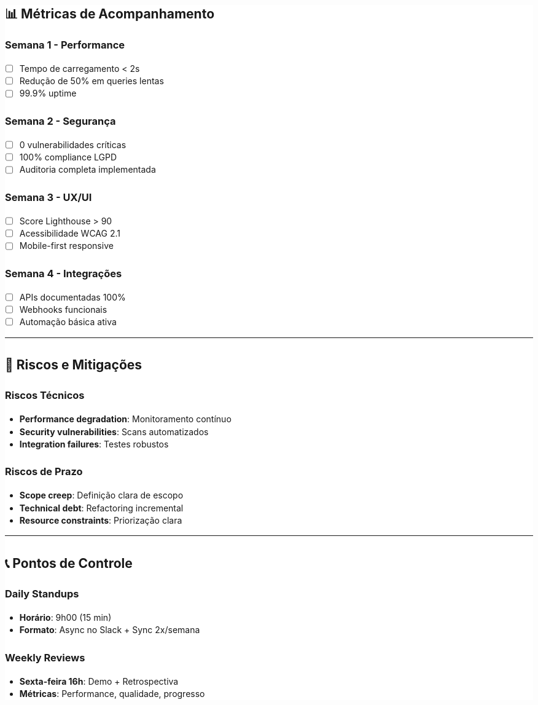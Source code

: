 
## 📊 Métricas de Acompanhamento

### Semana 1 - Performance
- [ ] Tempo de carregamento < 2s
- [ ] Redução de 50% em queries lentas
- [ ] 99.9% uptime

### Semana 2 - Segurança
- [ ] 0 vulnerabilidades críticas
- [ ] 100% compliance LGPD
- [ ] Auditoria completa implementada

### Semana 3 - UX/UI
- [ ] Score Lighthouse > 90
- [ ] Acessibilidade WCAG 2.1
- [ ] Mobile-first responsive

### Semana 4 - Integrações
- [ ] APIs documentadas 100%
- [ ] Webhooks funcionais
- [ ] Automação básica ativa

---

## 🚨 Riscos e Mitigações

### Riscos Técnicos
- **Performance degradation**: Monitoramento contínuo
- **Security vulnerabilities**: Scans automatizados
- **Integration failures**: Testes robustos

### Riscos de Prazo
- **Scope creep**: Definição clara de escopo
- **Technical debt**: Refactoring incremental
- **Resource constraints**: Priorização clara

---

## 📞 Pontos de Controle

### Daily Standups
- **Horário**: 9h00 (15 min)
- **Formato**: Async no Slack + Sync 2x/semana

### Weekly Reviews
- **Sexta-feira 16h**: Demo + Retrospectiva
- **Métricas**: Performance, qualidade, progresso
